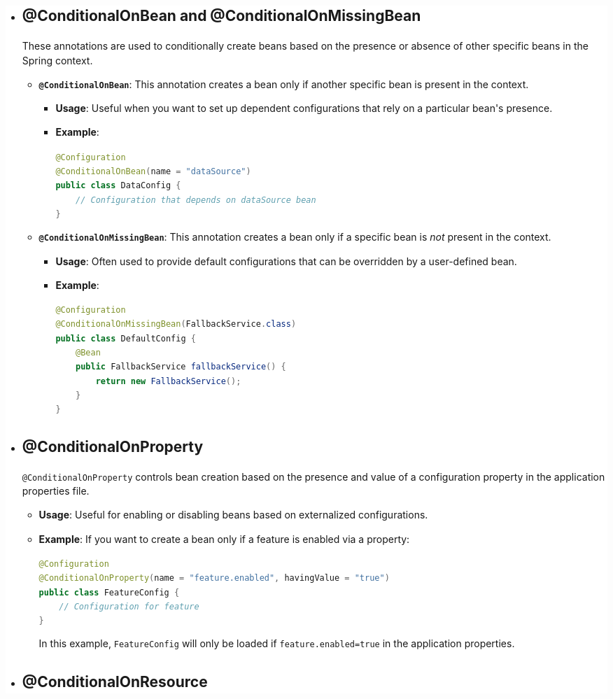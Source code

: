 * ## **@ConditionalOnBean** and **@ConditionalOnMissingBean**

    These annotations are used to conditionally create beans based on the presence or absence of other specific beans in the Spring context.

  * **`@ConditionalOnBean`**: This annotation creates a bean only if another specific bean is present in the context.
    * **Usage**: Useful when you want to set up dependent configurations that rely on a particular bean's presence.
    * **Example**:

        ```java
        @Configuration
        @ConditionalOnBean(name = "dataSource")
        public class DataConfig {
            // Configuration that depends on dataSource bean
        }
        ```

  * **`@ConditionalOnMissingBean`**: This annotation creates a bean only if a specific bean is _not_ present in the context.
    * **Usage**: Often used to provide default configurations that can be overridden by a user-defined bean.
    * **Example**:

        ```java
        @Configuration
        @ConditionalOnMissingBean(FallbackService.class)
        public class DefaultConfig {
            @Bean
            public FallbackService fallbackService() {
                return new FallbackService();
            }
        }
        ```

* ## **@ConditionalOnProperty**

    `@ConditionalOnProperty` controls bean creation based on the presence and value of a configuration property in the application properties file.

  * **Usage**: Useful for enabling or disabling beans based on externalized configurations.
  * **Example**: If you want to create a bean only if a feature is enabled via a property:

      ```java
      @Configuration
      @ConditionalOnProperty(name = "feature.enabled", havingValue = "true")
      public class FeatureConfig {
          // Configuration for feature
      }
      ```

    In this example, `FeatureConfig` will only be loaded if `feature.enabled=true` in the application properties.

* ## **@ConditionalOnResource**
